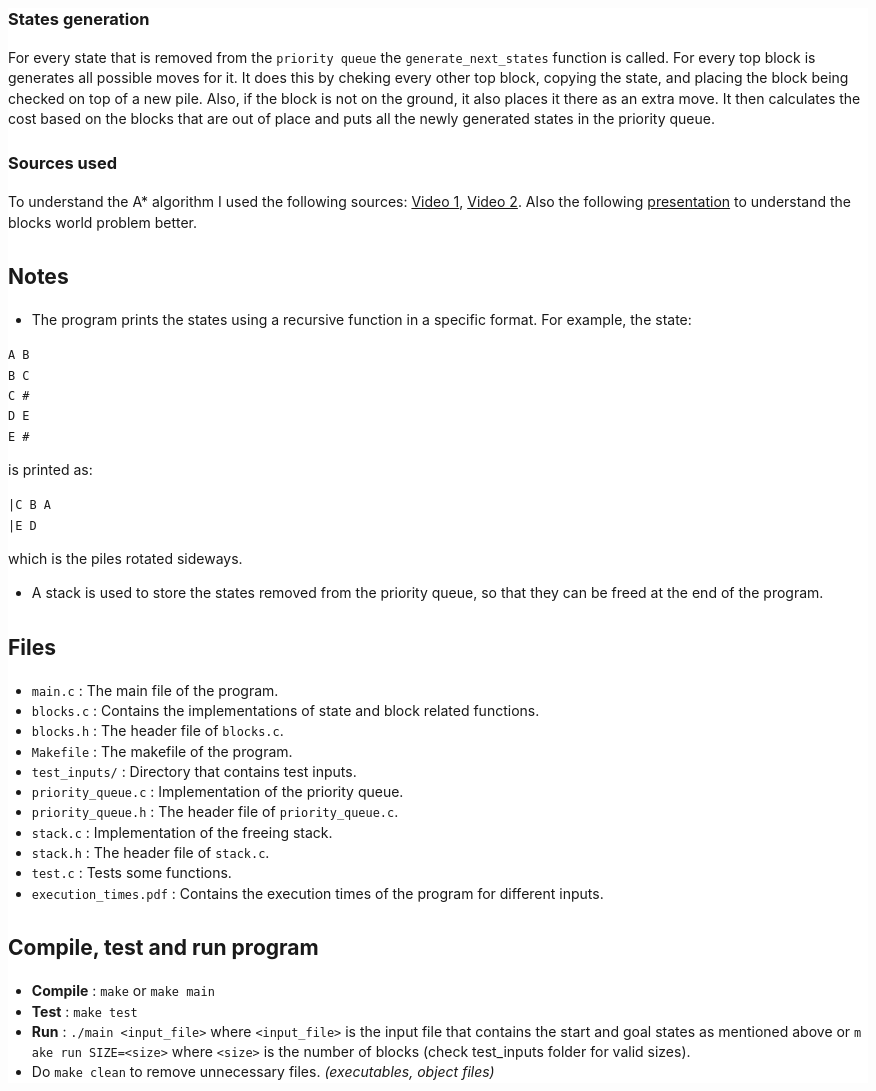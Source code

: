### States generation <a name="generation"></a>
For every state that is removed from the `priority queue` the `generate_next_states` function is called. For every top block is generates all possible moves for it. It does this by cheking every other top block, copying the state, and placing the block being checked on top of a new pile. Also, if the block is not on the ground, it also places it there as an extra move. It then calculates the cost based on the blocks that are out of place and puts all the newly generated states in the priority queue.

### Sources used <a name="sources"></a>
To understand the A* algorithm I used the following sources: [Video 1](https://youtu.be/ySN5Wnu88nE), [Video 2](https://youtu.be/GazC3A4OQTE). Also the following [presentation](https://assets.ctfassets.net/kdr3qnns3kvk/1y7d9UxoFuF7aN6afDftzs/ddb79e8893b8393fc36f6b0feb357b69/BlocksWorld.pdf) to understand the blocks world problem better.


## Notes <a name="notes"></a>
* The program prints the states using a recursive function in a specific format. For example, the state:
```
A B
B C
C #
D E
E #
```

is printed as:
```
|C B A
|E D
```
which is the piles rotated sideways.
* A stack is used to store the states removed from the priority queue, so that they can be freed at the end of the program.

## Files <a name="files"></a>
* `main.c` : The main file of the program.
* `blocks.c` : Contains the implementations of state and block related functions.
* `blocks.h` : The header file of `blocks.c`.
* `Makefile` : The makefile of the program.
* `test_inputs/` : Directory that contains test inputs.
* `priority_queue.c` : Implementation of the priority queue.
* `priority_queue.h` : The header file of `priority_queue.c`.
* `stack.c` : Implementation of the freeing stack.
* `stack.h` : The header file of `stack.c`.
* `test.c` : Tests some functions.
* `execution_times.pdf` : Contains the execution times of the program for different inputs.

## Compile, test and run program <a name="ctr"></a>
* **Compile** : `make` or `make main`
* **Test** : `make test`
* **Run** : `./main <input_file>` where `<input_file>` is the input file that contains the start and goal states as mentioned above or `make run SIZE=<size>` where `<size>` is the number of blocks (check test_inputs folder for valid sizes).
* Do `make clean` to remove unnecessary files. *(executables, object files)*
